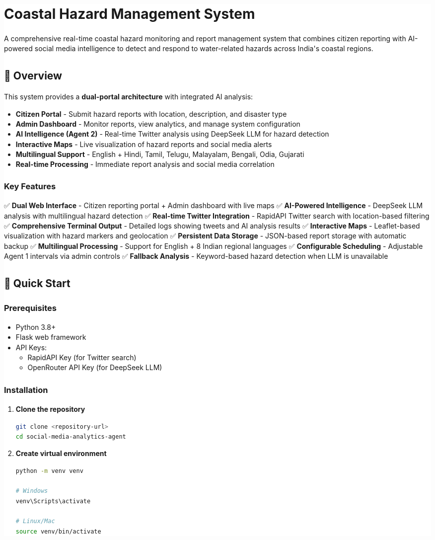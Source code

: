 # Coastal Hazard Management System

A comprehensive real-time coastal hazard monitoring and report management system that combines citizen reporting with AI-powered social media intelligence to detect and respond to water-related hazards across India's coastal regions.

## 🌊 Overview

This system provides a **dual-portal architecture** with integrated AI analysis:

- **Citizen Portal** - Submit hazard reports with location, description, and disaster type
- **Admin Dashboard** - Monitor reports, view analytics, and manage system configuration
- **AI Intelligence (Agent 2)** - Real-time Twitter analysis using DeepSeek LLM for hazard detection
- **Interactive Maps** - Live visualization of hazard reports and social media alerts
- **Multilingual Support** - English + Hindi, Tamil, Telugu, Malayalam, Bengali, Odia, Gujarati
- **Real-time Processing** - Immediate report analysis and social media correlation

### Key Features

✅ **Dual Web Interface** - Citizen reporting portal + Admin dashboard with live maps
✅ **AI-Powered Intelligence** - DeepSeek LLM analysis with multilingual hazard detection
✅ **Real-time Twitter Integration** - RapidAPI Twitter search with location-based filtering
✅ **Comprehensive Terminal Output** - Detailed logs showing tweets and AI analysis results
✅ **Interactive Maps** - Leaflet-based visualization with hazard markers and geolocation
✅ **Persistent Data Storage** - JSON-based report storage with automatic backup
✅ **Multilingual Processing** - Support for English + 8 Indian regional languages
✅ **Configurable Scheduling** - Adjustable Agent 1 intervals via admin controls
✅ **Fallback Analysis** - Keyword-based hazard detection when LLM is unavailable

## 🚀 Quick Start

### Prerequisites

- Python 3.8+
- Flask web framework
- API Keys:
  - RapidAPI Key (for Twitter search)
  - OpenRouter API Key (for DeepSeek LLM)

### Installation

1. **Clone the repository**
   ```bash
   git clone <repository-url>
   cd social-media-analytics-agent
   ```

2. **Create virtual environment**
   ```bash
   python -m venv venv
   
   # Windows
   venv\Scripts\activate
   
   # Linux/Mac
   source venv/bin/activate
   ```
